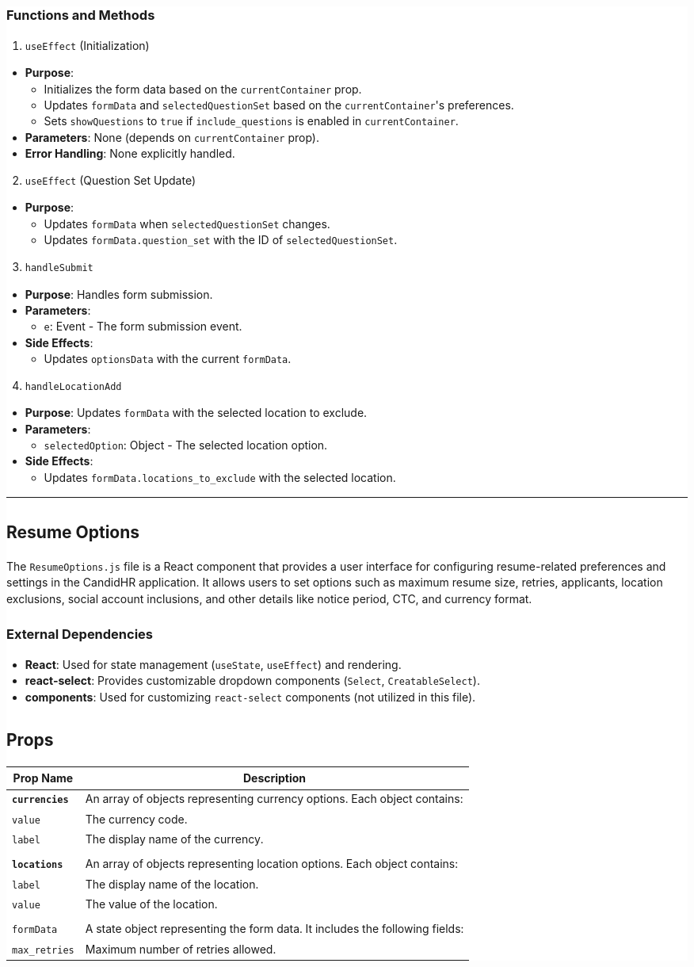 ### Functions and Methods

1. `useEffect` (Initialization)
- **Purpose**: 
  - Initializes the form data based on the `currentContainer` prop.
  - Updates `formData` and `selectedQuestionSet` based on the `currentContainer`'s preferences.
  - Sets `showQuestions` to `true` if `include_questions` is enabled in `currentContainer`.
- **Parameters**: None (depends on `currentContainer` prop).
- **Error Handling**: None explicitly handled.

2. `useEffect` (Question Set Update)
- **Purpose**: 
  - Updates `formData` when `selectedQuestionSet` changes.
  - Updates `formData.question_set` with the ID of `selectedQuestionSet`.

3. `handleSubmit`
- **Purpose**: Handles form submission.
- **Parameters**:
  - `e`: Event - The form submission event.
- **Side Effects**:
  - Updates `optionsData` with the current `formData`.

4. `handleLocationAdd`
- **Purpose**: Updates `formData` with the selected location to exclude.
- **Parameters**:
  - `selectedOption`: Object - The selected location option.
- **Side Effects**:
  - Updates `formData.locations_to_exclude` with the selected location.

---

## Resume Options

The `ResumeOptions.js` file is a React component that provides a user interface for configuring resume-related preferences and settings in the CandidHR application. It allows users to set options such as maximum resume size, retries, applicants, location exclusions, social account inclusions, and other details like notice period, CTC, and currency format. 

### External Dependencies
- **React**: Used for state management (`useState`, `useEffect`) and rendering.
- **react-select**: Provides customizable dropdown components (`Select`, `CreatableSelect`).
- **components**: Used for customizing `react-select` components (not utilized in this file).


## Props
|Prop Name| Description|
|---|---|
| **`currencies`**|An array of objects representing currency options. Each object contains:|
| `value`| The currency code.|
| `label`| The display name of the currency.|
|||
|**`locations`**| An array of objects representing location options. Each object contains:|
| `label`| The display name of the location.|
| `value`| The value of the location.|
|||
| `formData`|A state object representing the form data. It includes the following fields:|
|`max_retries`| Maximum number of retries allowed.|
